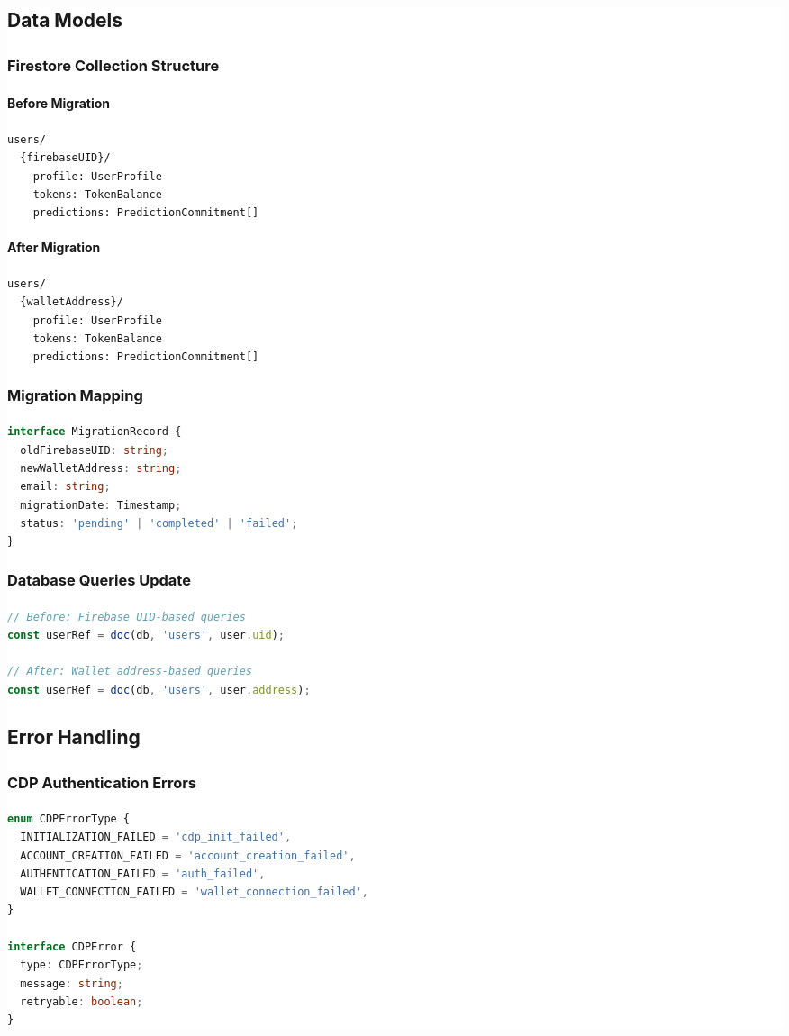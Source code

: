 ## Data Models

### Firestore Collection Structure

#### Before Migration
```
users/
  {firebaseUID}/
    profile: UserProfile
    tokens: TokenBalance
    predictions: PredictionCommitment[]
```

#### After Migration
```
users/
  {walletAddress}/
    profile: UserProfile
    tokens: TokenBalance  
    predictions: PredictionCommitment[]
```

### Migration Mapping
```typescript
interface MigrationRecord {
  oldFirebaseUID: string;
  newWalletAddress: string;
  email: string;
  migrationDate: Timestamp;
  status: 'pending' | 'completed' | 'failed';
}
```

### Database Queries Update
```typescript
// Before: Firebase UID-based queries
const userRef = doc(db, 'users', user.uid);

// After: Wallet address-based queries  
const userRef = doc(db, 'users', user.address);
```

## Error Handling

### CDP Authentication Errors
```typescript
enum CDPErrorType {
  INITIALIZATION_FAILED = 'cdp_init_failed',
  ACCOUNT_CREATION_FAILED = 'account_creation_failed',
  AUTHENTICATION_FAILED = 'auth_failed',
  WALLET_CONNECTION_FAILED = 'wallet_connection_failed',
}

interface CDPError {
  type: CDPErrorType;
  message: string;
  retryable: boolean;
}
```
